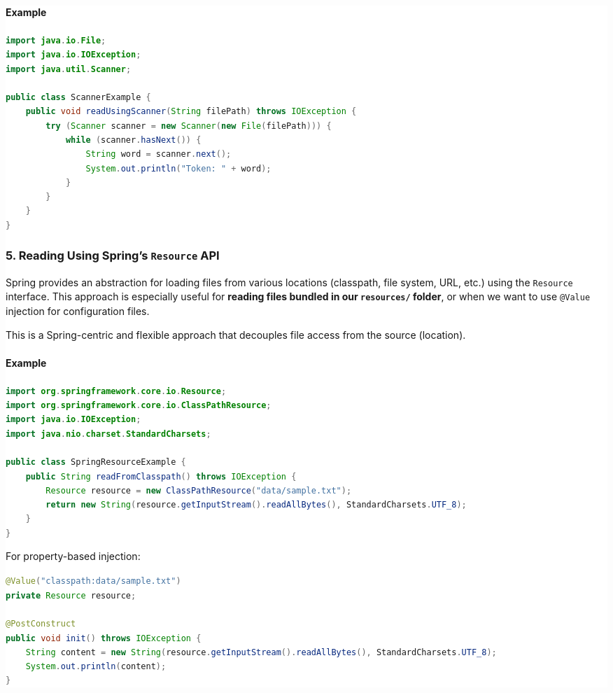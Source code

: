 #### Example

```java
import java.io.File;
import java.io.IOException;
import java.util.Scanner;

public class ScannerExample {
    public void readUsingScanner(String filePath) throws IOException {
        try (Scanner scanner = new Scanner(new File(filePath))) {
            while (scanner.hasNext()) {
                String word = scanner.next();
                System.out.println("Token: " + word);
            }
        }
    }
}
```

### 5. Reading Using Spring’s `Resource` API

Spring provides an abstraction for loading files from various locations (classpath, file system, URL, etc.) using the `Resource` interface. This approach is especially useful for **reading files bundled in our `resources/` folder**, or when we want to use `@Value` injection for configuration files.

This is a Spring-centric and flexible approach that decouples file access from the source (location).

#### Example

```java
import org.springframework.core.io.Resource;
import org.springframework.core.io.ClassPathResource;
import java.io.IOException;
import java.nio.charset.StandardCharsets;

public class SpringResourceExample {
    public String readFromClasspath() throws IOException {
        Resource resource = new ClassPathResource("data/sample.txt");
        return new String(resource.getInputStream().readAllBytes(), StandardCharsets.UTF_8);
    }
}
```

For property-based injection:

```java
@Value("classpath:data/sample.txt")
private Resource resource;

@PostConstruct
public void init() throws IOException {
    String content = new String(resource.getInputStream().readAllBytes(), StandardCharsets.UTF_8);
    System.out.println(content);
}
```
